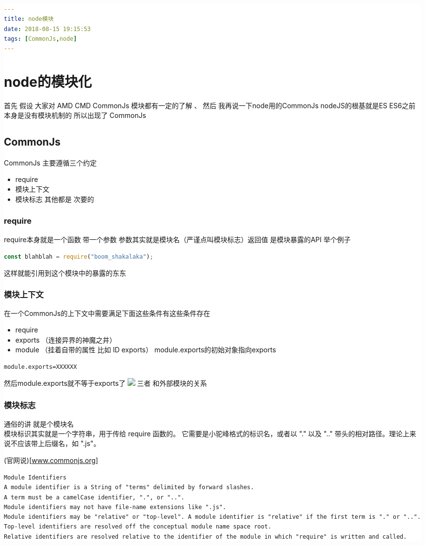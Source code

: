 ```yaml
---
title: node模块
date: 2018-08-15 19:15:53
tags: [CommonJs,node]
---
```

# node的模块化
首先 假设 大家对 AMD CMD CommonJs 模块都有一定的了解 、
然后 我再说一下node用的CommonJs 
nodeJS的根基就是ES  ES6之前 本身是没有模块机制的
所以出现了 CommonJs 

## CommonJs
 CommonJs 主要遵循三个约定
- require
- 模块上下文
- 模块标志
其他都是 次要的
### require
require本身就是一个函数 带一个参数  参数其实就是模块名（严谨点叫模块标志）返回值 是模块暴露的API
举个例子
```javascript
const blahblah = require("boom_shakalaka");
```
这样就能引用到这个模块中的暴露的东东
### 模块上下文
在一个CommonJs的上下文中需要满足下面这些条件有这些条件存在  
- require 
- exports  （连接异界的神魔之井）
- module （挂着自带的属性  比如 ID exports）
module.exports的初始对象指向exports
```
module.exports=XXXXXX
```
然后module.exports就不等于exports了
![](/images/nodeModels/_1533119230_1606572170.png)
三者 和外部模块的关系
### 模块标志 
通俗的讲  就是个模块名  
模块标识其实就是一个字符串，用于传给 require 函数的。
它需要是小驼峰格式的标识名，或者以 "." 以及 ".." 带头的相对路径。理论上来说不应该带上后缀名，如 ".js"。

(官网说)[www.commonjs.org]  
```
Module Identifiers
A module identifier is a String of "terms" delimited by forward slashes.
A term must be a camelCase identifier, ".", or "..".
Module identifiers may not have file-name extensions like ".js".
Module identifiers may be "relative" or "top-level". A module identifier is "relative" if the first term is "." or "..".
Top-level identifiers are resolved off the conceptual module name space root.
Relative identifiers are resolved relative to the identifier of the module in which "require" is written and called.
```
